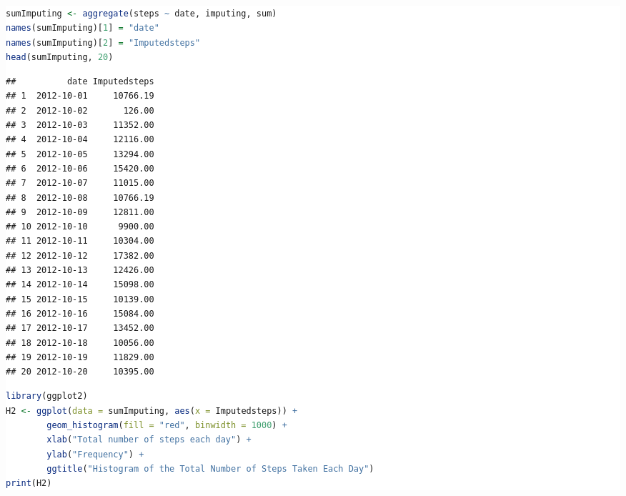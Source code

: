 
```r
sumImputing <- aggregate(steps ~ date, imputing, sum)
names(sumImputing)[1] = "date"
names(sumImputing)[2] = "Imputedsteps"
head(sumImputing, 20)
```

```
##          date Imputedsteps
## 1  2012-10-01     10766.19
## 2  2012-10-02       126.00
## 3  2012-10-03     11352.00
## 4  2012-10-04     12116.00
## 5  2012-10-05     13294.00
## 6  2012-10-06     15420.00
## 7  2012-10-07     11015.00
## 8  2012-10-08     10766.19
## 9  2012-10-09     12811.00
## 10 2012-10-10      9900.00
## 11 2012-10-11     10304.00
## 12 2012-10-12     17382.00
## 13 2012-10-13     12426.00
## 14 2012-10-14     15098.00
## 15 2012-10-15     10139.00
## 16 2012-10-16     15084.00
## 17 2012-10-17     13452.00
## 18 2012-10-18     10056.00
## 19 2012-10-19     11829.00
## 20 2012-10-20     10395.00
```

```r
library(ggplot2)
H2 <- ggplot(data = sumImputing, aes(x = Imputedsteps)) +
        geom_histogram(fill = "red", binwidth = 1000) +
        xlab("Total number of steps each day") +
        ylab("Frequency") +
        ggtitle("Histogram of the Total Number of Steps Taken Each Day")
print(H2)
```
